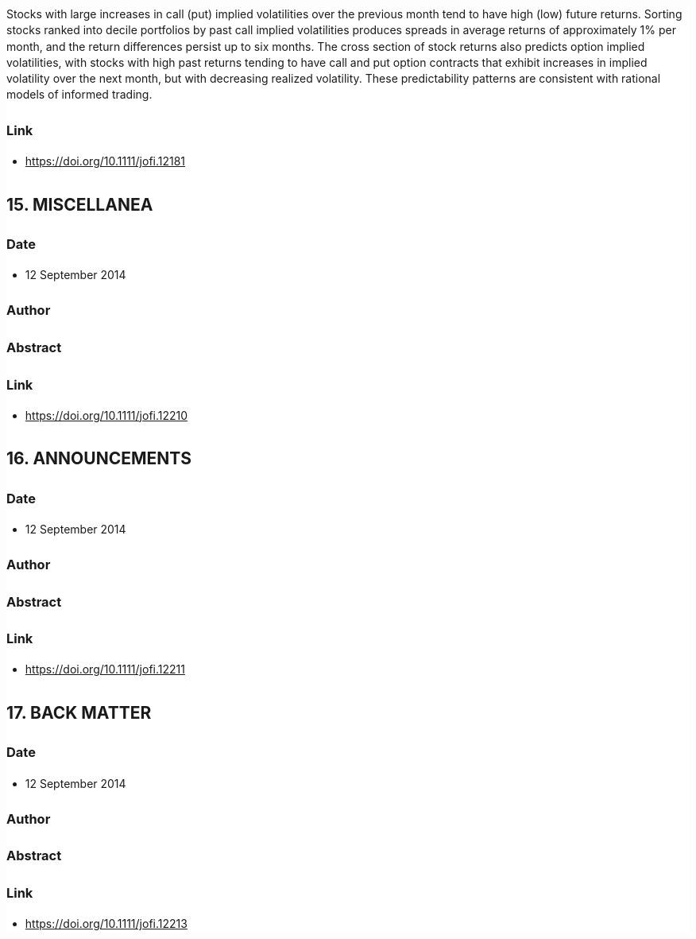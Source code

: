 Stocks with large increases in call (put) implied volatilities over the previous month tend to have high (low) future returns. Sorting stocks ranked into decile portfolios by past call implied volatilities produces spreads in average returns of approximately 1% per month, and the return differences persist up to six months. The cross section of stock returns also predicts option implied volatilities, with stocks with high past returns tending to have call and put option contracts that exhibit increases in implied volatility over the next month, but with decreasing realized volatility. These predictability patterns are consistent with rational models of informed trading.
### Link
- https://doi.org/10.1111/jofi.12181

## 15. MISCELLANEA
### Date
- 12 September 2014
### Author
### Abstract

### Link
- https://doi.org/10.1111/jofi.12210

## 16. ANNOUNCEMENTS
### Date
- 12 September 2014
### Author
### Abstract

### Link
- https://doi.org/10.1111/jofi.12211

## 17. BACK MATTER
### Date
- 12 September 2014
### Author
### Abstract

### Link
- https://doi.org/10.1111/jofi.12213

